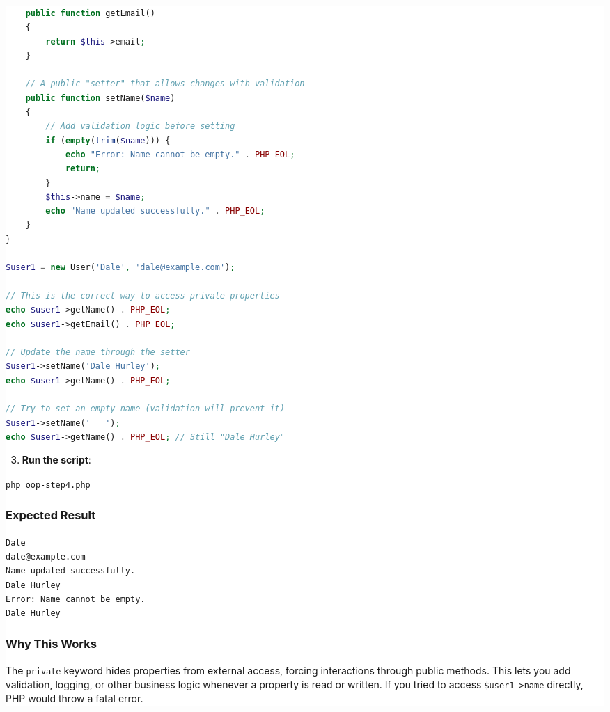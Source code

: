 ```php
    public function getEmail()
    {
        return $this->email;
    }

    // A public "setter" that allows changes with validation
    public function setName($name)
    {
        // Add validation logic before setting
        if (empty(trim($name))) {
            echo "Error: Name cannot be empty." . PHP_EOL;
            return;
        }
        $this->name = $name;
        echo "Name updated successfully." . PHP_EOL;
    }
}

$user1 = new User('Dale', 'dale@example.com');

// This is the correct way to access private properties
echo $user1->getName() . PHP_EOL;
echo $user1->getEmail() . PHP_EOL;

// Update the name through the setter
$user1->setName('Dale Hurley');
echo $user1->getName() . PHP_EOL;

// Try to set an empty name (validation will prevent it)
$user1->setName('   ');
echo $user1->getName() . PHP_EOL; // Still "Dale Hurley"
```

3.  **Run the script**:

```bash
php oop-step4.php
```

### Expected Result

```
Dale
dale@example.com
Name updated successfully.
Dale Hurley
Error: Name cannot be empty.
Dale Hurley
```

### Why This Works

The `private` keyword hides properties from external access, forcing interactions through public methods. This lets you add validation, logging, or other business logic whenever a property is read or written. If you tried to access `$user1->name` directly, PHP would throw a fatal error.
